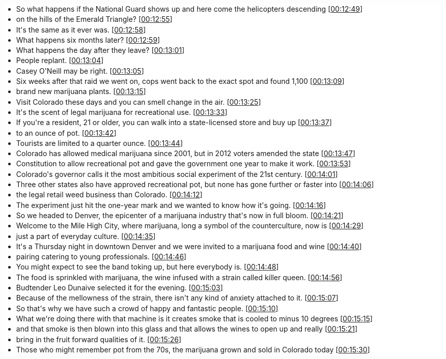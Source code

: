 *  So what happens if the National Guard shows up and here come the helicopters descending [[00:12:49](https://www.youtube.com/watch?v=rSvXkdoQ4Es&t=769.98s)]
*  on the hills of the Emerald Triangle? [[00:12:55](https://www.youtube.com/watch?v=rSvXkdoQ4Es&t=775.18s)]
*  It's the same as it ever was. [[00:12:58](https://www.youtube.com/watch?v=rSvXkdoQ4Es&t=778.6999999999999s)]
*  What happens six months later? [[00:12:59](https://www.youtube.com/watch?v=rSvXkdoQ4Es&t=779.6999999999999s)]
*  What happens the day after they leave? [[00:13:01](https://www.youtube.com/watch?v=rSvXkdoQ4Es&t=781.9399999999999s)]
*  People replant. [[00:13:04](https://www.youtube.com/watch?v=rSvXkdoQ4Es&t=784.26s)]
*  Casey O'Neill may be right. [[00:13:05](https://www.youtube.com/watch?v=rSvXkdoQ4Es&t=785.26s)]
*  Six weeks after that raid we went on, cops went back to the exact spot and found 1,100 [[00:13:09](https://www.youtube.com/watch?v=rSvXkdoQ4Es&t=789.26s)]
*  brand new marijuana plants. [[00:13:15](https://www.youtube.com/watch?v=rSvXkdoQ4Es&t=795.38s)]
*  Visit Colorado these days and you can smell change in the air. [[00:13:25](https://www.youtube.com/watch?v=rSvXkdoQ4Es&t=805.18s)]
*  It's the scent of legal marijuana for recreational use. [[00:13:33](https://www.youtube.com/watch?v=rSvXkdoQ4Es&t=813.3s)]
*  If you're a resident, 21 or older, you can walk into a state-licensed store and buy up [[00:13:37](https://www.youtube.com/watch?v=rSvXkdoQ4Es&t=817.3s)]
*  to an ounce of pot. [[00:13:42](https://www.youtube.com/watch?v=rSvXkdoQ4Es&t=822.18s)]
*  Tourists are limited to a quarter ounce. [[00:13:44](https://www.youtube.com/watch?v=rSvXkdoQ4Es&t=824.54s)]
*  Colorado has allowed medical marijuana since 2001, but in 2012 voters amended the state [[00:13:47](https://www.youtube.com/watch?v=rSvXkdoQ4Es&t=827.42s)]
*  Constitution to allow recreational pot and gave the government one year to make it work. [[00:13:53](https://www.youtube.com/watch?v=rSvXkdoQ4Es&t=833.98s)]
*  Colorado's governor calls it the most ambitious social experiment of the 21st century. [[00:14:01](https://www.youtube.com/watch?v=rSvXkdoQ4Es&t=841.26s)]
*  Three other states also have approved recreational pot, but none has gone further or faster into [[00:14:06](https://www.youtube.com/watch?v=rSvXkdoQ4Es&t=846.58s)]
*  the legal retail weed business than Colorado. [[00:14:12](https://www.youtube.com/watch?v=rSvXkdoQ4Es&t=852.34s)]
*  The experiment just hit the one-year mark and we wanted to know how it's going. [[00:14:16](https://www.youtube.com/watch?v=rSvXkdoQ4Es&t=856.46s)]
*  So we headed to Denver, the epicenter of a marijuana industry that's now in full bloom. [[00:14:21](https://www.youtube.com/watch?v=rSvXkdoQ4Es&t=861.82s)]
*  Welcome to the Mile High City, where marijuana, long a symbol of the counterculture, now is [[00:14:29](https://www.youtube.com/watch?v=rSvXkdoQ4Es&t=869.7800000000001s)]
*  just a part of everyday culture. [[00:14:35](https://www.youtube.com/watch?v=rSvXkdoQ4Es&t=875.86s)]
*  It's a Thursday night in downtown Denver and we were invited to a marijuana food and wine [[00:14:40](https://www.youtube.com/watch?v=rSvXkdoQ4Es&t=880.58s)]
*  pairing catering to young professionals. [[00:14:46](https://www.youtube.com/watch?v=rSvXkdoQ4Es&t=886.0200000000001s)]
*  You might expect to see the band toking up, but here everybody is. [[00:14:48](https://www.youtube.com/watch?v=rSvXkdoQ4Es&t=888.98s)]
*  The food is sprinkled with marijuana, the wine infused with a strain called killer queen. [[00:14:56](https://www.youtube.com/watch?v=rSvXkdoQ4Es&t=896.94s)]
*  Budtender Leo Dunaive selected it for the evening. [[00:15:03](https://www.youtube.com/watch?v=rSvXkdoQ4Es&t=903.7s)]
*  Because of the mellowness of the strain, there isn't any kind of anxiety attached to it. [[00:15:07](https://www.youtube.com/watch?v=rSvXkdoQ4Es&t=907.54s)]
*  So that's why we have such a crowd of happy and fantastic people. [[00:15:10](https://www.youtube.com/watch?v=rSvXkdoQ4Es&t=910.98s)]
*  What we're doing there with that machine is it creates smoke that is cooled to minus 10 degrees [[00:15:15](https://www.youtube.com/watch?v=rSvXkdoQ4Es&t=915.14s)]
*  and that smoke is then blown into this glass and that allows the wines to open up and really [[00:15:21](https://www.youtube.com/watch?v=rSvXkdoQ4Es&t=921.6999999999999s)]
*  bring in the fruit forward qualities of it. [[00:15:26](https://www.youtube.com/watch?v=rSvXkdoQ4Es&t=926.9s)]
*  Those who might remember pot from the 70s, the marijuana grown and sold in Colorado today [[00:15:30](https://www.youtube.com/watch?v=rSvXkdoQ4Es&t=930.5799999999999s)]